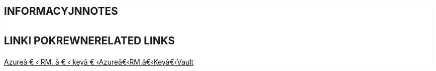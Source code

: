 ## <span data-ttu-id="2ac4b-159">INFORMACYJN</span><span class="sxs-lookup"><span data-stu-id="2ac4b-159">NOTES</span></span>

## <span data-ttu-id="2ac4b-160">LINKI POKREWNE</span><span class="sxs-lookup"><span data-stu-id="2ac4b-160">RELATED LINKS</span></span>

[<span data-ttu-id="2ac4b-161">Azureâ € ‹ RM. â € ‹ keyâ € ‹</span><span class="sxs-lookup"><span data-stu-id="2ac4b-161">Azureâ€‹RM.â€‹Keyâ€‹Vault</span></span>](/powershell/module/az.keyvault/)
